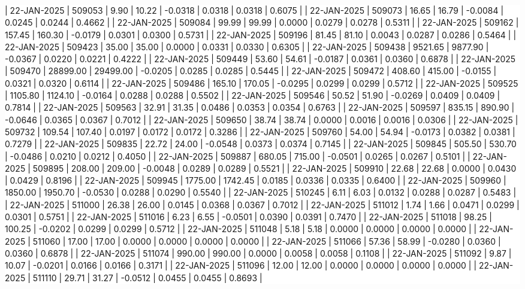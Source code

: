 | 22-JAN-2025 | 509053 | 9.90 | 10.22 | -0.0318 | 0.0318 | 0.0318 | 0.6075 |
| 22-JAN-2025 | 509073 | 16.65 | 16.79 | -0.0084 | 0.0245 | 0.0244 | 0.4662 |
| 22-JAN-2025 | 509084 | 99.99 | 99.99 | 0.0000 | 0.0279 | 0.0278 | 0.5311 |
| 22-JAN-2025 | 509162 | 157.45 | 160.30 | -0.0179 | 0.0301 | 0.0300 | 0.5731 |
| 22-JAN-2025 | 509196 | 81.45 | 81.10 | 0.0043 | 0.0287 | 0.0286 | 0.5464 |
| 22-JAN-2025 | 509423 | 35.00 | 35.00 | 0.0000 | 0.0331 | 0.0330 | 0.6305 |
| 22-JAN-2025 | 509438 | 9521.65 | 9877.90 | -0.0367 | 0.0220 | 0.0221 | 0.4222 |
| 22-JAN-2025 | 509449 | 53.60 | 54.61 | -0.0187 | 0.0361 | 0.0360 | 0.6878 |
| 22-JAN-2025 | 509470 | 28899.00 | 29499.00 | -0.0205 | 0.0285 | 0.0285 | 0.5445 |
| 22-JAN-2025 | 509472 | 408.60 | 415.00 | -0.0155 | 0.0321 | 0.0320 | 0.6114 |
| 22-JAN-2025 | 509486 | 165.10 | 170.05 | -0.0295 | 0.0299 | 0.0299 | 0.5712 |
| 22-JAN-2025 | 509525 | 1105.80 | 1124.10 | -0.0164 | 0.0288 | 0.0288 | 0.5502 |
| 22-JAN-2025 | 509546 | 50.52 | 51.90 | -0.0269 | 0.0409 | 0.0409 | 0.7814 |
| 22-JAN-2025 | 509563 | 32.91 | 31.35 | 0.0486 | 0.0353 | 0.0354 | 0.6763 |
| 22-JAN-2025 | 509597 | 835.15 | 890.90 | -0.0646 | 0.0365 | 0.0367 | 0.7012 |
| 22-JAN-2025 | 509650 | 38.74 | 38.74 | 0.0000 | 0.0016 | 0.0016 | 0.0306 |
| 22-JAN-2025 | 509732 | 109.54 | 107.40 | 0.0197 | 0.0172 | 0.0172 | 0.3286 |
| 22-JAN-2025 | 509760 | 54.00 | 54.94 | -0.0173 | 0.0382 | 0.0381 | 0.7279 |
| 22-JAN-2025 | 509835 | 22.72 | 24.00 | -0.0548 | 0.0373 | 0.0374 | 0.7145 |
| 22-JAN-2025 | 509845 | 505.50 | 530.70 | -0.0486 | 0.0210 | 0.0212 | 0.4050 |
| 22-JAN-2025 | 509887 | 680.05 | 715.00 | -0.0501 | 0.0265 | 0.0267 | 0.5101 |
| 22-JAN-2025 | 509895 | 208.00 | 209.00 | -0.0048 | 0.0289 | 0.0289 | 0.5521 |
| 22-JAN-2025 | 509910 | 22.68 | 22.68 | 0.0000 | 0.0430 | 0.0429 | 0.8196 |
| 22-JAN-2025 | 509945 | 1775.00 | 1742.45 | 0.0185 | 0.0336 | 0.0335 | 0.6400 |
| 22-JAN-2025 | 509960 | 1850.00 | 1950.70 | -0.0530 | 0.0288 | 0.0290 | 0.5540 |
| 22-JAN-2025 | 510245 | 6.11 | 6.03 | 0.0132 | 0.0288 | 0.0287 | 0.5483 |
| 22-JAN-2025 | 511000 | 26.38 | 26.00 | 0.0145 | 0.0368 | 0.0367 | 0.7012 |
| 22-JAN-2025 | 511012 | 1.74 | 1.66 | 0.0471 | 0.0299 | 0.0301 | 0.5751 |
| 22-JAN-2025 | 511016 | 6.23 | 6.55 | -0.0501 | 0.0390 | 0.0391 | 0.7470 |
| 22-JAN-2025 | 511018 | 98.25 | 100.25 | -0.0202 | 0.0299 | 0.0299 | 0.5712 |
| 22-JAN-2025 | 511048 | 5.18 | 5.18 | 0.0000 | 0.0000 | 0.0000 | 0.0000 |
| 22-JAN-2025 | 511060 | 17.00 | 17.00 | 0.0000 | 0.0000 | 0.0000 | 0.0000 |
| 22-JAN-2025 | 511066 | 57.36 | 58.99 | -0.0280 | 0.0360 | 0.0360 | 0.6878 |
| 22-JAN-2025 | 511074 | 990.00 | 990.00 | 0.0000 | 0.0058 | 0.0058 | 0.1108 |
| 22-JAN-2025 | 511092 | 9.87 | 10.07 | -0.0201 | 0.0166 | 0.0166 | 0.3171 |
| 22-JAN-2025 | 511096 | 12.00 | 12.00 | 0.0000 | 0.0000 | 0.0000 | 0.0000 |
| 22-JAN-2025 | 511110 | 29.71 | 31.27 | -0.0512 | 0.0455 | 0.0455 | 0.8693 |